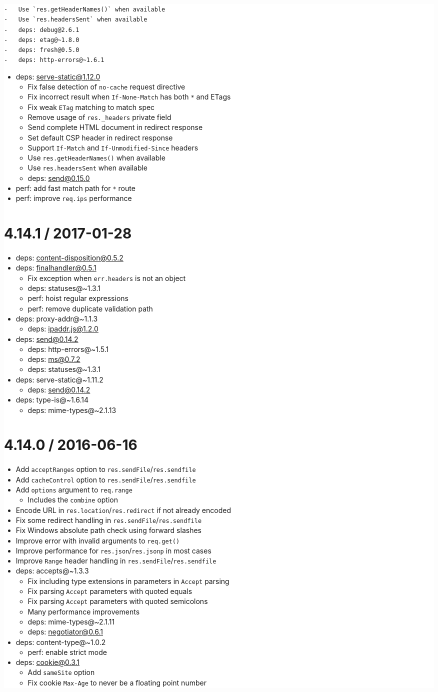     -   Use `res.getHeaderNames()` when available
    -   Use `res.headersSent` when available
    -   deps: debug@2.6.1
    -   deps: etag@~1.8.0
    -   deps: fresh@0.5.0
    -   deps: http-errors@~1.6.1
-   deps: serve-static@1.12.0
    -   Fix false detection of `no-cache` request directive
    -   Fix incorrect result when `If-None-Match` has both `*` and ETags
    -   Fix weak `ETag` matching to match spec
    -   Remove usage of `res._headers` private field
    -   Send complete HTML document in redirect response
    -   Set default CSP header in redirect response
    -   Support `If-Match` and `If-Unmodified-Since` headers
    -   Use `res.getHeaderNames()` when available
    -   Use `res.headersSent` when available
    -   deps: send@0.15.0
-   perf: add fast match path for `*` route
-   perf: improve `req.ips` performance

4.14.1 / 2017-01-28
===================

-   deps: content-disposition@0.5.2
-   deps: finalhandler@0.5.1
    -   Fix exception when `err.headers` is not an object
    -   deps: statuses@~1.3.1
    -   perf: hoist regular expressions
    -   perf: remove duplicate validation path
-   deps: proxy-addr@~1.1.3
    -   deps: ipaddr.js@1.2.0
-   deps: send@0.14.2
    -   deps: http-errors@~1.5.1
    -   deps: ms@0.7.2
    -   deps: statuses@~1.3.1
-   deps: serve-static@~1.11.2
    -   deps: send@0.14.2
-   deps: type-is@~1.6.14
    -   deps: mime-types@~2.1.13

4.14.0 / 2016-06-16
===================

-   Add `acceptRanges` option to `res.sendFile`/`res.sendfile`
-   Add `cacheControl` option to `res.sendFile`/`res.sendfile`
-   Add `options` argument to `req.range`
    -   Includes the `combine` option
-   Encode URL in `res.location`/`res.redirect` if not already encoded
-   Fix some redirect handling in `res.sendFile`/`res.sendfile`
-   Fix Windows absolute path check using forward slashes
-   Improve error with invalid arguments to `req.get()`
-   Improve performance for `res.json`/`res.jsonp` in most cases
-   Improve `Range` header handling in `res.sendFile`/`res.sendfile`
-   deps: accepts@~1.3.3
    -   Fix including type extensions in parameters in `Accept` parsing
    -   Fix parsing `Accept` parameters with quoted equals
    -   Fix parsing `Accept` parameters with quoted semicolons
    -   Many performance improvements
    -   deps: mime-types@~2.1.11
    -   deps: negotiator@0.6.1
-   deps: content-type@~1.0.2
    -   perf: enable strict mode
-   deps: cookie@0.3.1
    -   Add `sameSite` option
    -   Fix cookie `Max-Age` to never be a floating point number